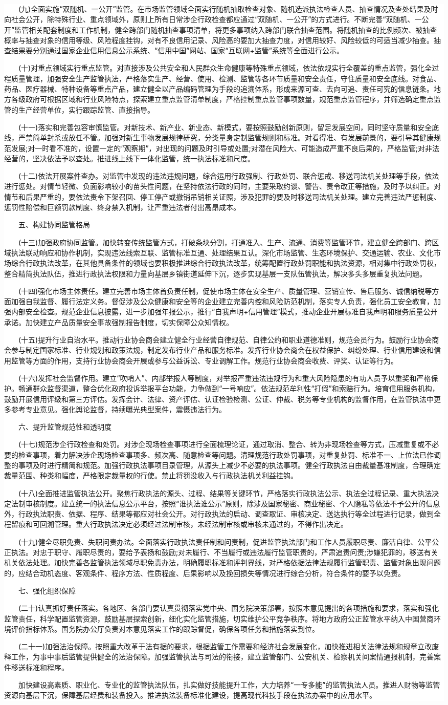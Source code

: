 　　(九)全面实施“双随机、一公开”监管。在市场监管领域全面实行随机抽取检查对象、随机选派执法检查人员、抽查情况及查处结果及时向社会公开，除特殊行业、重点领域外，原则上所有日常涉企行政检查都应通过“双随机、一公开”的方式进行。不断完善“双随机、一公开”监管相关配套制度和工作机制，健全跨部门随机抽查事项清单，将更多事项纳入跨部门联合抽查范围。将随机抽查的比例频次、被抽查概率与抽查对象的信用等级、风险程度挂钩，对有不良信用记录、风险高的要加大抽查力度，对信用较好、风险较低的可适当减少抽查。抽查结果要分别通过国家企业信用信息公示系统、“信用中国”网站、国家“互联网+监管”系统等全面进行公示。

　　(十)对重点领域实行重点监管。对直接涉及公共安全和人民群众生命健康等特殊重点领域，依法依规实行全覆盖的重点监管，强化全过程质量管理，加强安全生产监管执法，严格落实生产、经营、使用、检测、监管等各环节质量和安全责任，守住质量和安全底线。对食品、药品、医疗器械、特种设备等重点产品，建立健全以产品编码管理为手段的追溯体系，形成来源可查、去向可追、责任可究的信息链条。地方各级政府可根据区域和行业风险特点，探索建立重点监管清单制度，严格控制重点监管事项数量，规范重点监管程序，并筛选确定重点监管的生产经营单位，实行跟踪监管、直接指导。

　　(十一)落实和完善包容审慎监管。对新技术、新产业、新业态、新模式，要按照鼓励创新原则，留足发展空间，同时坚守质量和安全底线，严禁简单封杀或放任不管。加强对新生事物发展规律研究，分类量身定制监管规则和标准。对看得准、有发展前景的，要引导其健康规范发展;对一时看不准的，设置一定的“观察期”，对出现的问题及时引导或处置;对潜在风险大、可能造成严重不良后果的，严格监管;对非法经营的，坚决依法予以查处。推进线上线下一体化监管，统一执法标准和尺度。

　　(十二)依法开展案件查办。对监管中发现的违法违规问题，综合运用行政强制、行政处罚、联合惩戒、移送司法机关处理等手段，依法进行惩处。对情节轻微、负面影响较小的苗头性问题，在坚持依法行政的同时，主要采取约谈、警告、责令改正等措施，及时予以纠正。对情节和后果严重的，要依法责令下架召回、停工停产或撤销吊销相关证照，涉及犯罪的要及时移送司法机关处理。建立完善违法严惩制度、惩罚性赔偿和巨额罚款制度、终身禁入机制，让严重违法者付出高昂成本。

　　五、构建协同监管格局

　　(十三)加强政府协同监管。加快转变传统监管方式，打破条块分割，打通准入、生产、流通、消费等监管环节，建立健全跨部门、跨区域执法联动响应和协作机制，实现违法线索互联、监管标准互通、处理结果互认。深化市场监管、生态环境保护、交通运输、农业、文化市场综合行政执法改革，在其他具备条件的领域也要积极推进综合行政执法改革，统筹配置行政处罚职能和执法资源，相对集中行政处罚权，整合精简执法队伍，推进行政执法权限和力量向基层乡镇街道延伸下沉，逐步实现基层一支队伍管执法，解决多头多层重复执法问题。

　　(十四)强化市场主体责任。建立完善市场主体首负责任制，促使市场主体在安全生产、质量管理、营销宣传、售后服务、诚信纳税等方面加强自我监督、履行法定义务。督促涉及公众健康和安全等的企业建立完善内控和风险防范机制，落实专人负责，强化员工安全教育，加强内部安全检查。规范企业信息披露，进一步加强年报公示，推行“自我声明+信用管理”模式，推动企业开展标准自我声明和服务质量公开承诺。加快建立产品质量安全事故强制报告制度，切实保障公众知情权。

　　(十五)提升行业自治水平。推动行业协会商会建立健全行业经营自律规范、自律公约和职业道德准则，规范会员行为。鼓励行业协会商会参与制定国家标准、行业规划和政策法规，制定发布行业产品和服务标准。发挥行业协会商会在权益保护、纠纷处理、行业信用建设和信用监管等方面的作用，支持行业协会商会开展或参与公益诉讼、专业调解工作。规范行业协会商会收费、评奖、认证等行为。

　　(十六)发挥社会监督作用。建立“吹哨人”、内部举报人等制度，对举报严重违法违规行为和重大风险隐患的有功人员予以重奖和严格保护。畅通群众监督渠道，整合优化政府投诉举报平台功能，力争做到“一号响应”。依法规范牟利性“打假”和索赔行为。培育信用服务机构，鼓励开展信用评级和第三方评估。发挥会计、法律、资产评估、认证检验检测、公证、仲裁、税务等专业机构的监督作用，在监管执法中更多参考专业意见。强化舆论监督，持续曝光典型案件，震慑违法行为。

　　六、提升监管规范性和透明度

　　(十七)规范涉企行政检查和处罚。对涉企现场检查事项进行全面梳理论证，通过取消、整合、转为非现场检查等方式，压减重复或不必要的检查事项，着力解决涉企现场检查事项多、频次高、随意检查等问题。清理规范行政处罚事项，对重复处罚、标准不一、上位法已作调整的事项及时进行精简和规范。加强行政执法事项目录管理，从源头上减少不必要的执法事项。健全行政执法自由裁量基准制度，合理确定裁量范围、种类和幅度，严格限定裁量权的行使。禁止将罚没收入与行政执法机关利益挂钩。

　　(十八)全面推进监管执法公开。聚焦行政执法的源头、过程、结果等关键环节，严格落实行政执法公示、执法全过程记录、重大执法决定法制审核制度。建立统一的执法信息公示平台，按照“谁执法谁公示”原则，除涉及国家秘密、商业秘密、个人隐私等依法不予公开的信息外，行政执法职责、依据、程序、结果等都应对社会公开。对行政执法的启动、调查取证、审核决定、送达执行等全过程进行记录，做到全程留痕和可回溯管理。重大行政执法决定必须经过法制审核，未经法制审核或审核未通过的，不得作出决定。

　　(十九)健全尽职免责、失职问责办法。全面落实行政执法责任制和问责制，促进监管执法部门和工作人员履职尽责、廉洁自律、公平公正执法。对忠于职守、履职尽责的，要给予表扬和鼓励;对未履行、不当履行或违法履行监管职责的，严肃追责问责;涉嫌犯罪的，移送有关机关依法处理。加快完善各监管执法领域尽职免责办法，明确履职标准和评判界线，对严格依据法律法规履行监管职责、监管对象出现问题的，应结合动机态度、客观条件、程序方法、性质程度、后果影响以及挽回损失等情况进行综合分析，符合条件的要予以免责。

　　七、强化组织保障

　　(二十)认真抓好责任落实。各地区、各部门要认真贯彻落实党中央、国务院决策部署，按照本意见提出的各项措施和要求，落实和强化监管责任，科学配置监管资源，鼓励基层探索创新，细化实化监管措施，切实维护公平竞争秩序。将地方政府公正监管水平纳入中国营商环境评价指标体系。国务院办公厅负责对本意见落实工作的跟踪督促，确保各项任务和措施落实到位。

　　(二十一)加强法治保障。按照重大改革于法有据的要求，根据监管工作需要和经济社会发展变化，加快推进相关法律法规和规章立改废释工作，为事中事后监管提供健全的法治保障。加强监管执法与司法的衔接，建立监管部门、公安机关、检察机关间案情通报机制，完善案件移送标准和程序。

　　加快建设高素质、职业化、专业化的监管执法队伍，扎实做好技能提升工作，大力培养“一专多能”的监管执法人员。推进人财物等监管资源向基层下沉，保障基层经费和装备投入。推进执法装备标准化建设，提高现代科技手段在执法办案中的应用水平。